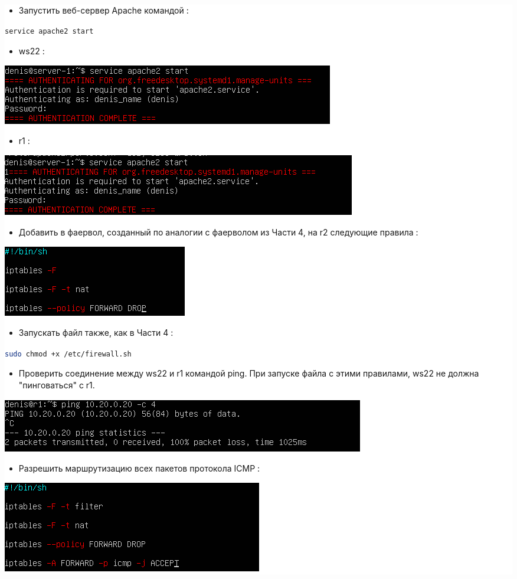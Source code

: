 - Запустить веб-сервер Apache командой : 

```bash
service apache2 start
```

- ws22 : 

![start apache2 ws22](img/start_apache2_ws22.png)

- r1 : 

![start apache2 r1](img/start_apache2_r1.png)

- Добавить в фаервол, созданный по аналогии с фаерволом из Части 4, на r2 следующие правила :

![firewall r2](img/firewall_part7_r2.png)

- Запускать файл также, как в Части 4 :

```bash
sudo chmod +x /etc/firewall.sh
```

- Проверить соединение между ws22 и r1 командой ping. При запуске файла с этими правилами, ws22 не должна "пинговаться" с r1. 

![ping ws22 from r1](img/part7_r1_ws22.png)

- Разрешить маршрутизацию всех пакетов протокола ICMP :

![add icmp](img/part7_4.png)
